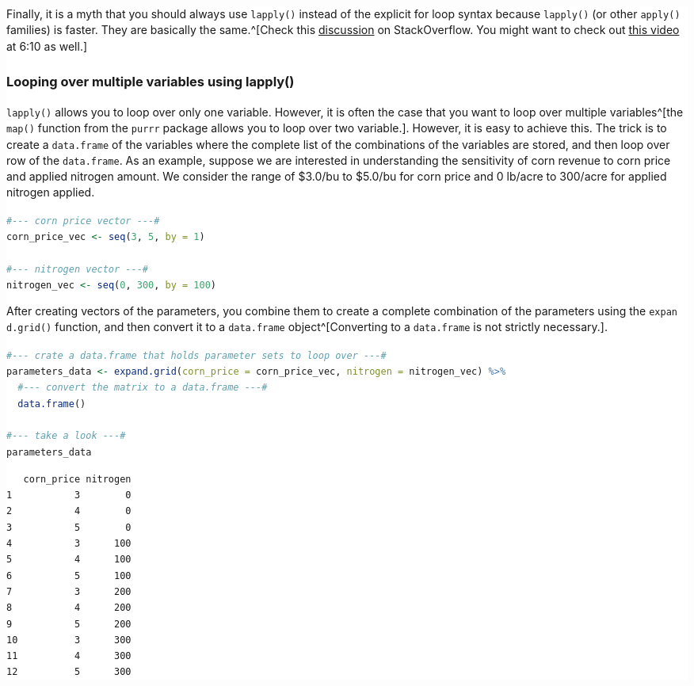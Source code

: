 Finally, it is a myth that you should always use `lapply()` instead of the explicit for loop syntax because `lapply()` (or other `apply()` families) is faster. They are basically the same.^[Check this [discussion](https://stackoverflow.com/questions/7142767/why-are-loops-slow-in-r) on StackOverflow. You might want to check out [this video](https://www.youtube.com/watch?v=GyNqlOjhPCQ) at 6:10 as well.]  

### Looping over multiple variables using lapply()  

`lapply()` allows you to loop over only one variable. However, it is often the case that you want to loop over multiple variables^[the `map()` function from the `purrr` package allows you to loop over two variable.]. However, it is easy to achieve this. The trick is to create a `data.frame` of the variables where the complete list of the combinations of the variables are stored, and then loop over row of the `data.frame`. As an example, suppose we are interested in understanding the sensitivity of corn revenue to corn price and applied nitrogen amount. We consider the range of $3.0/bu to $5.0/bu for corn price and 0 lb/acre to 300/acre for applied nitrogen applied. 


```r
#--- corn price vector ---#
corn_price_vec <- seq(3, 5, by = 1)

#--- nitrogen vector ---#
nitrogen_vec <- seq(0, 300, by = 100)
```

After creating vectors of the parameters, you combine them to create a complete combination of the parameters using the `expand.grid()` function, and then convert it to a `data.frame` object^[Converting to a `data.frame` is not strictly necessary.].


```r
#--- crate a data.frame that holds parameter sets to loop over ---#
parameters_data <- expand.grid(corn_price = corn_price_vec, nitrogen = nitrogen_vec) %>% 
  #--- convert the matrix to a data.frame ---#
  data.frame()

#--- take a look ---#
parameters_data
```

```
   corn_price nitrogen
1           3        0
2           4        0
3           5        0
4           3      100
5           4      100
6           5      100
7           3      200
8           4      200
9           5      200
10          3      300
11          4      300
12          5      300
```
